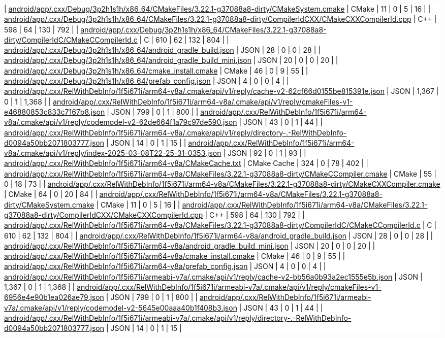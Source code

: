 | [android/app/.cxx/Debug/3p2h1s1h/x86\_64/CMakeFiles/3.22.1-g37088a8-dirty/CMakeSystem.cmake](/android/app/.cxx/Debug/3p2h1s1h/x86_64/CMakeFiles/3.22.1-g37088a8-dirty/CMakeSystem.cmake) | CMake | 11 | 0 | 5 | 16 |
| [android/app/.cxx/Debug/3p2h1s1h/x86\_64/CMakeFiles/3.22.1-g37088a8-dirty/CompilerIdCXX/CMakeCXXCompilerId.cpp](/android/app/.cxx/Debug/3p2h1s1h/x86_64/CMakeFiles/3.22.1-g37088a8-dirty/CompilerIdCXX/CMakeCXXCompilerId.cpp) | C++ | 598 | 64 | 130 | 792 |
| [android/app/.cxx/Debug/3p2h1s1h/x86\_64/CMakeFiles/3.22.1-g37088a8-dirty/CompilerIdC/CMakeCCompilerId.c](/android/app/.cxx/Debug/3p2h1s1h/x86_64/CMakeFiles/3.22.1-g37088a8-dirty/CompilerIdC/CMakeCCompilerId.c) | C | 610 | 62 | 132 | 804 |
| [android/app/.cxx/Debug/3p2h1s1h/x86\_64/android\_gradle\_build.json](/android/app/.cxx/Debug/3p2h1s1h/x86_64/android_gradle_build.json) | JSON | 28 | 0 | 0 | 28 |
| [android/app/.cxx/Debug/3p2h1s1h/x86\_64/android\_gradle\_build\_mini.json](/android/app/.cxx/Debug/3p2h1s1h/x86_64/android_gradle_build_mini.json) | JSON | 20 | 0 | 0 | 20 |
| [android/app/.cxx/Debug/3p2h1s1h/x86\_64/cmake\_install.cmake](/android/app/.cxx/Debug/3p2h1s1h/x86_64/cmake_install.cmake) | CMake | 46 | 0 | 9 | 55 |
| [android/app/.cxx/Debug/3p2h1s1h/x86\_64/prefab\_config.json](/android/app/.cxx/Debug/3p2h1s1h/x86_64/prefab_config.json) | JSON | 4 | 0 | 0 | 4 |
| [android/app/.cxx/RelWithDebInfo/1f5i671i/arm64-v8a/.cmake/api/v1/reply/cache-v2-62cf66d0155be815391e.json](/android/app/.cxx/RelWithDebInfo/1f5i671i/arm64-v8a/.cmake/api/v1/reply/cache-v2-62cf66d0155be815391e.json) | JSON | 1,367 | 0 | 1 | 1,368 |
| [android/app/.cxx/RelWithDebInfo/1f5i671i/arm64-v8a/.cmake/api/v1/reply/cmakeFiles-v1-e46880853c833c7167b8.json](/android/app/.cxx/RelWithDebInfo/1f5i671i/arm64-v8a/.cmake/api/v1/reply/cmakeFiles-v1-e46880853c833c7167b8.json) | JSON | 799 | 0 | 1 | 800 |
| [android/app/.cxx/RelWithDebInfo/1f5i671i/arm64-v8a/.cmake/api/v1/reply/codemodel-v2-62de664f1a79c97de590.json](/android/app/.cxx/RelWithDebInfo/1f5i671i/arm64-v8a/.cmake/api/v1/reply/codemodel-v2-62de664f1a79c97de590.json) | JSON | 43 | 0 | 1 | 44 |
| [android/app/.cxx/RelWithDebInfo/1f5i671i/arm64-v8a/.cmake/api/v1/reply/directory-.-RelWithDebInfo-d0094a50bb2071803777.json](/android/app/.cxx/RelWithDebInfo/1f5i671i/arm64-v8a/.cmake/api/v1/reply/directory-.-RelWithDebInfo-d0094a50bb2071803777.json) | JSON | 14 | 0 | 1 | 15 |
| [android/app/.cxx/RelWithDebInfo/1f5i671i/arm64-v8a/.cmake/api/v1/reply/index-2025-03-08T22-25-31-0353.json](/android/app/.cxx/RelWithDebInfo/1f5i671i/arm64-v8a/.cmake/api/v1/reply/index-2025-03-08T22-25-31-0353.json) | JSON | 92 | 0 | 1 | 93 |
| [android/app/.cxx/RelWithDebInfo/1f5i671i/arm64-v8a/CMakeCache.txt](/android/app/.cxx/RelWithDebInfo/1f5i671i/arm64-v8a/CMakeCache.txt) | CMake Cache | 324 | 0 | 78 | 402 |
| [android/app/.cxx/RelWithDebInfo/1f5i671i/arm64-v8a/CMakeFiles/3.22.1-g37088a8-dirty/CMakeCCompiler.cmake](/android/app/.cxx/RelWithDebInfo/1f5i671i/arm64-v8a/CMakeFiles/3.22.1-g37088a8-dirty/CMakeCCompiler.cmake) | CMake | 55 | 0 | 18 | 73 |
| [android/app/.cxx/RelWithDebInfo/1f5i671i/arm64-v8a/CMakeFiles/3.22.1-g37088a8-dirty/CMakeCXXCompiler.cmake](/android/app/.cxx/RelWithDebInfo/1f5i671i/arm64-v8a/CMakeFiles/3.22.1-g37088a8-dirty/CMakeCXXCompiler.cmake) | CMake | 64 | 0 | 20 | 84 |
| [android/app/.cxx/RelWithDebInfo/1f5i671i/arm64-v8a/CMakeFiles/3.22.1-g37088a8-dirty/CMakeSystem.cmake](/android/app/.cxx/RelWithDebInfo/1f5i671i/arm64-v8a/CMakeFiles/3.22.1-g37088a8-dirty/CMakeSystem.cmake) | CMake | 11 | 0 | 5 | 16 |
| [android/app/.cxx/RelWithDebInfo/1f5i671i/arm64-v8a/CMakeFiles/3.22.1-g37088a8-dirty/CompilerIdCXX/CMakeCXXCompilerId.cpp](/android/app/.cxx/RelWithDebInfo/1f5i671i/arm64-v8a/CMakeFiles/3.22.1-g37088a8-dirty/CompilerIdCXX/CMakeCXXCompilerId.cpp) | C++ | 598 | 64 | 130 | 792 |
| [android/app/.cxx/RelWithDebInfo/1f5i671i/arm64-v8a/CMakeFiles/3.22.1-g37088a8-dirty/CompilerIdC/CMakeCCompilerId.c](/android/app/.cxx/RelWithDebInfo/1f5i671i/arm64-v8a/CMakeFiles/3.22.1-g37088a8-dirty/CompilerIdC/CMakeCCompilerId.c) | C | 610 | 62 | 132 | 804 |
| [android/app/.cxx/RelWithDebInfo/1f5i671i/arm64-v8a/android\_gradle\_build.json](/android/app/.cxx/RelWithDebInfo/1f5i671i/arm64-v8a/android_gradle_build.json) | JSON | 28 | 0 | 0 | 28 |
| [android/app/.cxx/RelWithDebInfo/1f5i671i/arm64-v8a/android\_gradle\_build\_mini.json](/android/app/.cxx/RelWithDebInfo/1f5i671i/arm64-v8a/android_gradle_build_mini.json) | JSON | 20 | 0 | 0 | 20 |
| [android/app/.cxx/RelWithDebInfo/1f5i671i/arm64-v8a/cmake\_install.cmake](/android/app/.cxx/RelWithDebInfo/1f5i671i/arm64-v8a/cmake_install.cmake) | CMake | 46 | 0 | 9 | 55 |
| [android/app/.cxx/RelWithDebInfo/1f5i671i/arm64-v8a/prefab\_config.json](/android/app/.cxx/RelWithDebInfo/1f5i671i/arm64-v8a/prefab_config.json) | JSON | 4 | 0 | 0 | 4 |
| [android/app/.cxx/RelWithDebInfo/1f5i671i/armeabi-v7a/.cmake/api/v1/reply/cache-v2-bb56a0b93a2ec1555e5b.json](/android/app/.cxx/RelWithDebInfo/1f5i671i/armeabi-v7a/.cmake/api/v1/reply/cache-v2-bb56a0b93a2ec1555e5b.json) | JSON | 1,367 | 0 | 1 | 1,368 |
| [android/app/.cxx/RelWithDebInfo/1f5i671i/armeabi-v7a/.cmake/api/v1/reply/cmakeFiles-v1-6956e4e90b1ea026ae79.json](/android/app/.cxx/RelWithDebInfo/1f5i671i/armeabi-v7a/.cmake/api/v1/reply/cmakeFiles-v1-6956e4e90b1ea026ae79.json) | JSON | 799 | 0 | 1 | 800 |
| [android/app/.cxx/RelWithDebInfo/1f5i671i/armeabi-v7a/.cmake/api/v1/reply/codemodel-v2-5645e00aaa40b1f408b3.json](/android/app/.cxx/RelWithDebInfo/1f5i671i/armeabi-v7a/.cmake/api/v1/reply/codemodel-v2-5645e00aaa40b1f408b3.json) | JSON | 43 | 0 | 1 | 44 |
| [android/app/.cxx/RelWithDebInfo/1f5i671i/armeabi-v7a/.cmake/api/v1/reply/directory-.-RelWithDebInfo-d0094a50bb2071803777.json](/android/app/.cxx/RelWithDebInfo/1f5i671i/armeabi-v7a/.cmake/api/v1/reply/directory-.-RelWithDebInfo-d0094a50bb2071803777.json) | JSON | 14 | 0 | 1 | 15 |